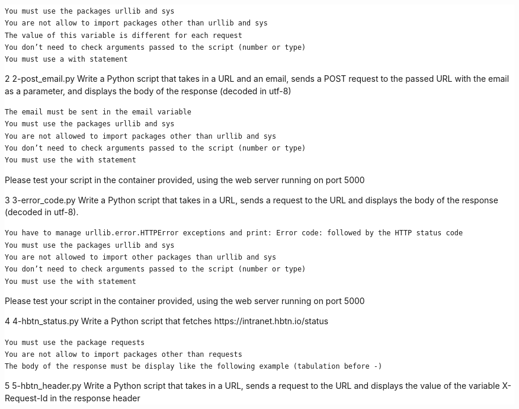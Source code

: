     You must use the packages urllib and sys
    You are not allow to import packages other than urllib and sys
    The value of this variable is different for each request
    You don’t need to check arguments passed to the script (number or type)
    You must use a with statement

</td>
</tr>
<tr>
  <td>2</td>
  <td>2-post_email.py</td>
  <td>Write a Python script that takes in a URL and an email, sends a POST request to the passed URL with the email as a parameter, and displays the body of the response (decoded in utf-8)

    The email must be sent in the email variable
    You must use the packages urllib and sys
    You are not allowed to import packages other than urllib and sys
    You don’t need to check arguments passed to the script (number or type)
    You must use the with statement

Please test your script in the container provided, using the web server running on port 5000

</td>
</tr>
<tr>
  <td>3</td>
  <td>3-error_code.py</td>
  <td>Write a Python script that takes in a URL, sends a request to the URL and displays the body of the response (decoded in utf-8).

    You have to manage urllib.error.HTTPError exceptions and print: Error code: followed by the HTTP status code
    You must use the packages urllib and sys
    You are not allowed to import other packages than urllib and sys
    You don’t need to check arguments passed to the script (number or type)
    You must use the with statement

Please test your script in the container provided, using the web server running on port 5000

</td>
</tr>
<tr>
  <td>4</td>
  <td>4-hbtn_status.py</td>
  <td>Write a Python script that fetches https://intranet.hbtn.io/status

    You must use the package requests
    You are not allow to import packages other than requests
    The body of the response must be display like the following example (tabulation before -)

</td>
</tr>
<tr>
  <td>5</td>
  <td>5-hbtn_header.py</td>
  <td> Write a Python script that takes in a URL, sends a request to the URL and displays the value of the variable X-Request-Id in the response header
